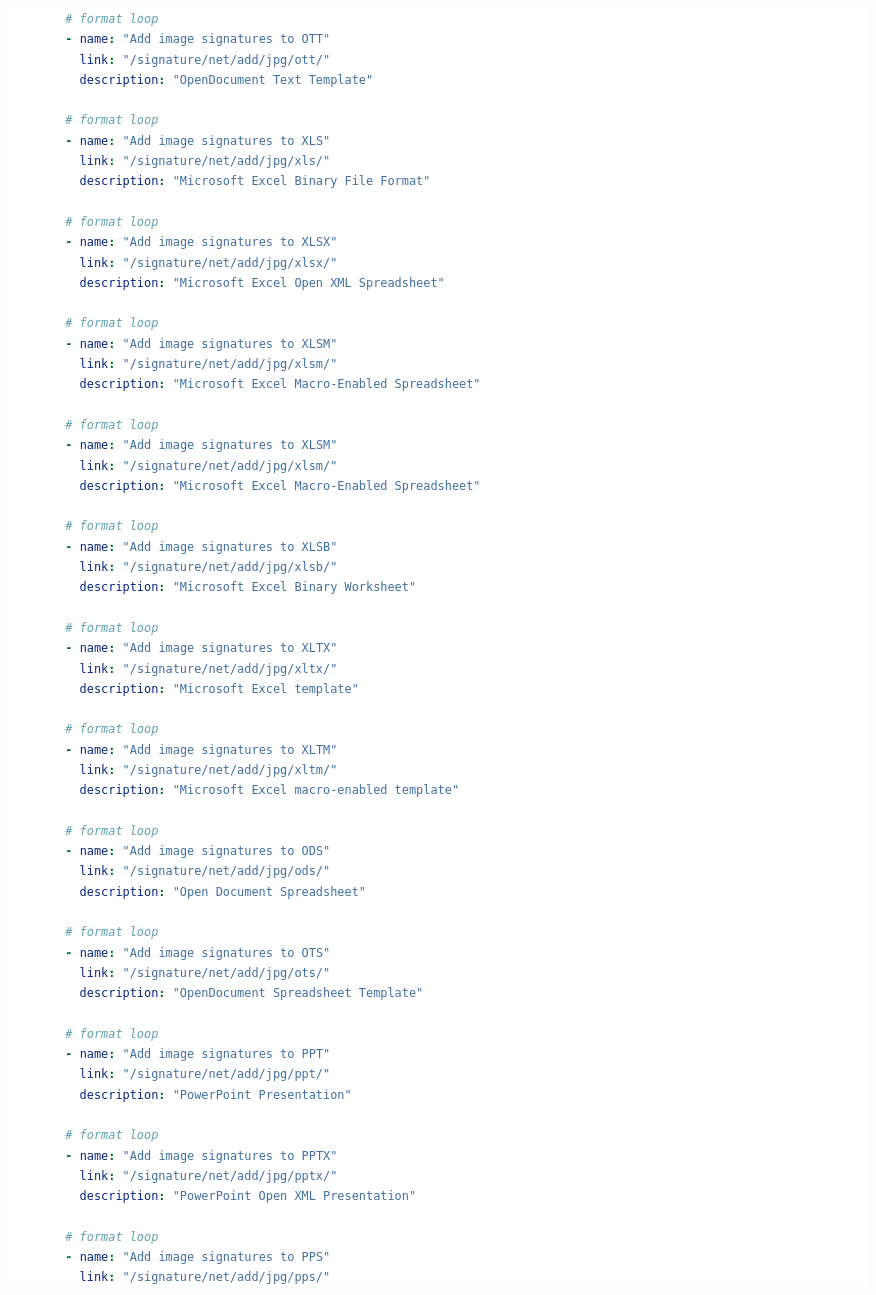 ```yaml
        # format loop
        - name: "Add image signatures to OTT"
          link: "/signature/net/add/jpg/ott/"
          description: "OpenDocument Text Template"

        # format loop
        - name: "Add image signatures to XLS"
          link: "/signature/net/add/jpg/xls/"
          description: "Microsoft Excel Binary File Format"

        # format loop
        - name: "Add image signatures to XLSX"
          link: "/signature/net/add/jpg/xlsx/"
          description: "Microsoft Excel Open XML Spreadsheet"

        # format loop
        - name: "Add image signatures to XLSM"
          link: "/signature/net/add/jpg/xlsm/"
          description: "Microsoft Excel Macro-Enabled Spreadsheet"

        # format loop
        - name: "Add image signatures to XLSM"
          link: "/signature/net/add/jpg/xlsm/"
          description: "Microsoft Excel Macro-Enabled Spreadsheet"

        # format loop
        - name: "Add image signatures to XLSB"
          link: "/signature/net/add/jpg/xlsb/"
          description: "Microsoft Excel Binary Worksheet"

        # format loop
        - name: "Add image signatures to XLTX"
          link: "/signature/net/add/jpg/xltx/"
          description: "Microsoft Excel template"

        # format loop
        - name: "Add image signatures to XLTM"
          link: "/signature/net/add/jpg/xltm/"
          description: "Microsoft Excel macro-enabled template"

        # format loop
        - name: "Add image signatures to ODS"
          link: "/signature/net/add/jpg/ods/"
          description: "Open Document Spreadsheet"

        # format loop
        - name: "Add image signatures to OTS"
          link: "/signature/net/add/jpg/ots/"
          description: "OpenDocument Spreadsheet Template"

        # format loop
        - name: "Add image signatures to PPT"
          link: "/signature/net/add/jpg/ppt/"
          description: "PowerPoint Presentation"

        # format loop
        - name: "Add image signatures to PPTX"
          link: "/signature/net/add/jpg/pptx/"
          description: "PowerPoint Open XML Presentation"

        # format loop
        - name: "Add image signatures to PPS"
          link: "/signature/net/add/jpg/pps/"
```
